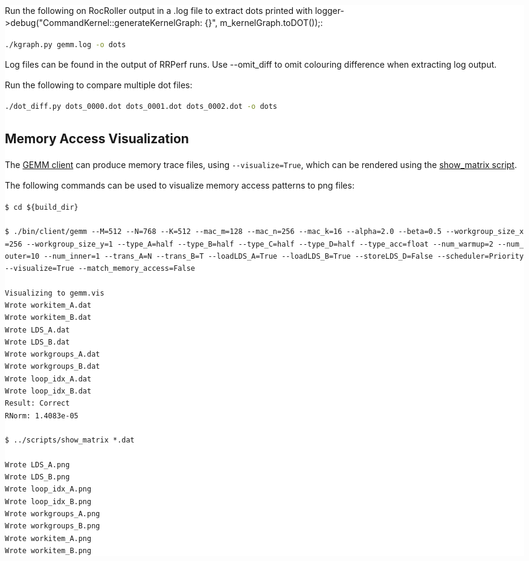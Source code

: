 Run the following on RocRoller output in a .log file to extract dots printed with logger->debug("CommandKernel::generateKernelGraph: {}", m_kernelGraph.toDOT());:

```bash
./kgraph.py gemm.log -o dots
```
Log files can be found in the output of RRPerf runs. Use --omit_diff to omit colouring difference when extracting log output.

Run the following to compare multiple dot files:

```bash
./dot_diff.py dots_0000.dot dots_0001.dot dots_0002.dot -o dots
```

## Memory Access Visualization

The [GEMM client](client/gemm.cpp) can produce memory trace files, using `--visualize=True`, which can be rendered using the [show_matrix script](scripts/show_matrix).

The following commands can be used to visualize memory access patterns to png files:

```console
$ cd ${build_dir}

$ ./bin/client/gemm --M=512 --N=768 --K=512 --mac_m=128 --mac_n=256 --mac_k=16 --alpha=2.0 --beta=0.5 --workgroup_size_x=256 --workgroup_size_y=1 --type_A=half --type_B=half --type_C=half --type_D=half --type_acc=float --num_warmup=2 --num_outer=10 --num_inner=1 --trans_A=N --trans_B=T --loadLDS_A=True --loadLDS_B=True --storeLDS_D=False --scheduler=Priority --visualize=True --match_memory_access=False

Visualizing to gemm.vis
Wrote workitem_A.dat
Wrote workitem_B.dat
Wrote LDS_A.dat
Wrote LDS_B.dat
Wrote workgroups_A.dat
Wrote workgroups_B.dat
Wrote loop_idx_A.dat
Wrote loop_idx_B.dat
Result: Correct
RNorm: 1.4083e-05

$ ../scripts/show_matrix *.dat

Wrote LDS_A.png
Wrote LDS_B.png
Wrote loop_idx_A.png
Wrote loop_idx_B.png
Wrote workgroups_A.png
Wrote workgroups_B.png
Wrote workitem_A.png
Wrote workitem_B.png
```
